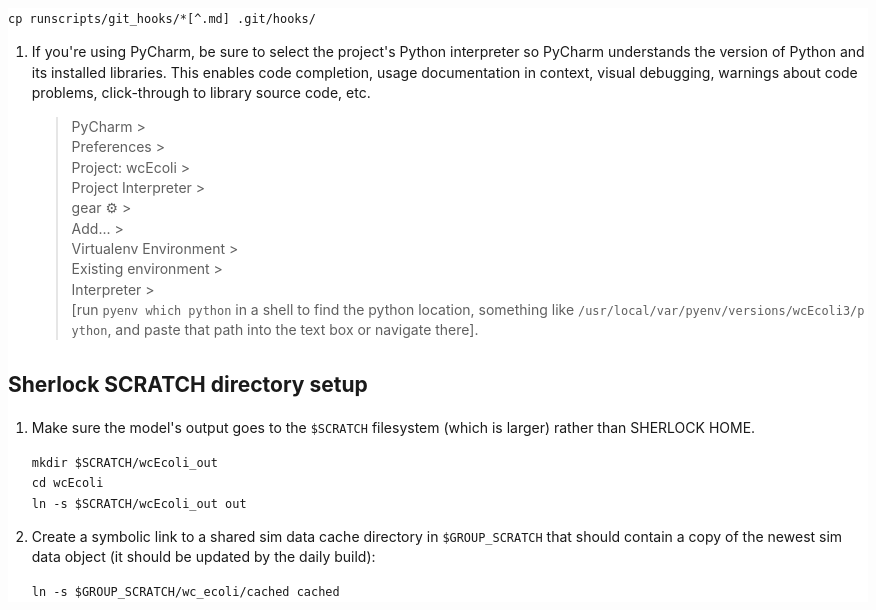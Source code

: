    ```
   cp runscripts/git_hooks/*[^.md] .git/hooks/
   ```

1. If you're using PyCharm, be sure to select the project's Python interpreter so PyCharm understands the version
of Python and its installed libraries. This enables code completion, usage documentation
in context, visual debugging, warnings about code problems, click-through to library
source code, etc.

   > PyCharm >  
   > Preferences >  
   > Project: wcEcoli >  
   > Project Interpreter >  
   > gear ⚙️ >  
   > Add... >  
   > Virtualenv Environment >  
   > Existing environment >  
   > Interpreter >  
   > [run `pyenv which python` in a shell to find the python location, something
   > like `/usr/local/var/pyenv/versions/wcEcoli3/python`, and paste that path
   > into the text box or navigate there].

## Sherlock SCRATCH directory setup

1. Make sure the model's output goes to the `$SCRATCH` filesystem (which is larger) rather than SHERLOCK HOME.

   ```shell script
   mkdir $SCRATCH/wcEcoli_out
   cd wcEcoli
   ln -s $SCRATCH/wcEcoli_out out
   ```

1. Create a symbolic link to a shared sim data cache directory in `$GROUP_SCRATCH` that should contain a copy of the newest sim data object (it should be updated by the daily build):

   ```shell script
   ln -s $GROUP_SCRATCH/wc_ecoli/cached cached
   ```
